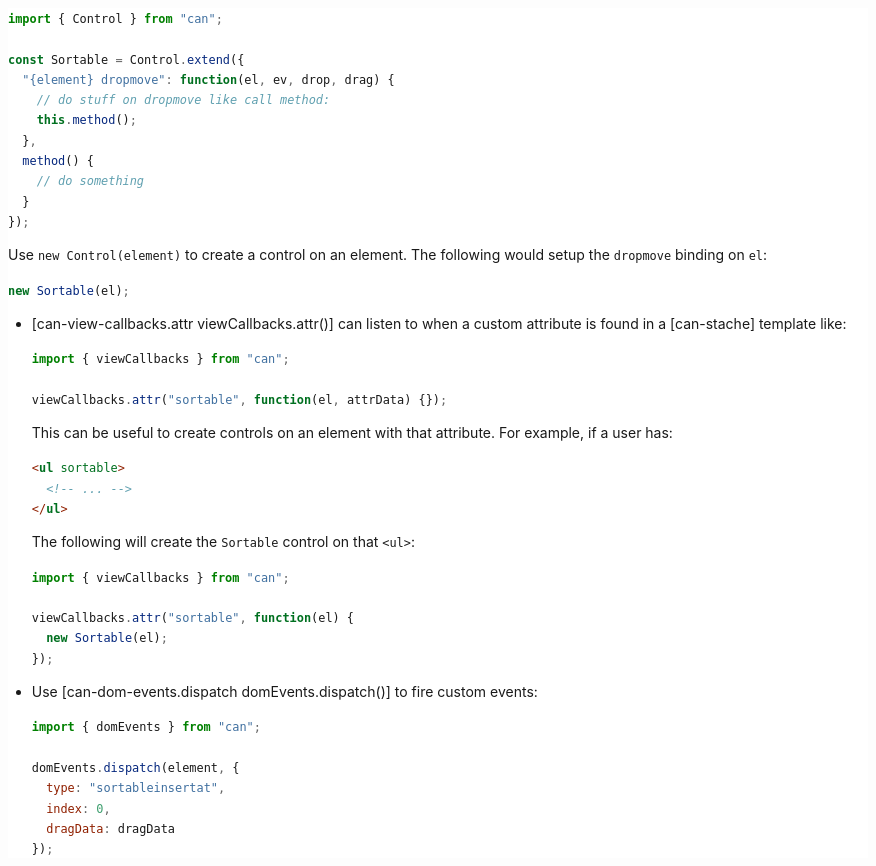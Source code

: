   ```js
  import { Control } from "can";

  const Sortable = Control.extend({
    "{element} dropmove": function(el, ev, drop, drag) {
      // do stuff on dropmove like call method:
      this.method();
    },
    method() {
      // do something
    }
  });
  ```

  Use `new Control(element)` to create a control on an element.  The following
  would setup the `dropmove` binding on `el`:

  ```js
  new Sortable(el);
  ```

- [can-view-callbacks.attr viewCallbacks.attr()] can listen to when a custom attribute is
  found in a [can-stache] template like:

  ```js
  import { viewCallbacks } from "can";

  viewCallbacks.attr("sortable", function(el, attrData) {});
  ```

  This can be useful to create controls on an element with that attribute.  For example, if a user has:

  ```html
  <ul sortable>
    <!-- ... -->
  </ul>
  ```

  The following will create the `Sortable` control on that `<ul>`:

  ```js
  import { viewCallbacks } from "can";

  viewCallbacks.attr("sortable", function(el) {
    new Sortable(el);
  });
  ```

- Use [can-dom-events.dispatch domEvents.dispatch()] to fire custom events:

  ```js
  import { domEvents } from "can";

  domEvents.dispatch(element, {
    type: "sortableinsertat",
    index: 0,
    dragData: dragData
  });
  ```
